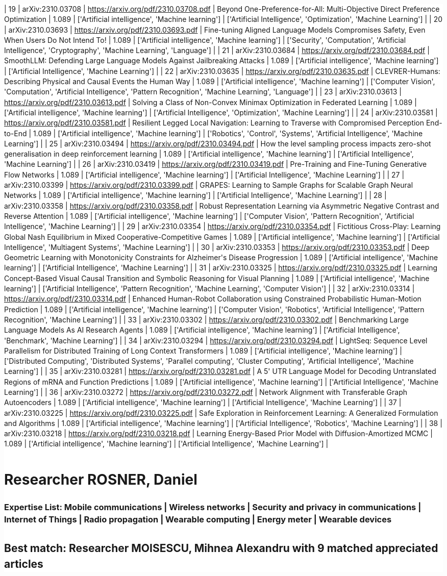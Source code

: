 | 19 | arXiv:2310.03708 | https://arxiv.org/pdf/2310.03708.pdf | Beyond One-Preference-for-All: Multi-Objective Direct Preference  Optimization | 1.089 | ['Artificial intelligence', 'Machine learning'] | ['Artificial Intelligence', 'Optimization', 'Machine Learning'] |
| 20 | arXiv:2310.03693 | https://arxiv.org/pdf/2310.03693.pdf | Fine-tuning Aligned Language Models Compromises Safety, Even When Users  Do Not Intend To! | 1.089 | ['Artificial intelligence', 'Machine learning'] | ['Security', 'Computation', 'Artificial Intelligence', 'Cryptography', 'Machine Learning', 'Language'] |
| 21 | arXiv:2310.03684 | https://arxiv.org/pdf/2310.03684.pdf | SmoothLLM: Defending Large Language Models Against Jailbreaking Attacks | 1.089 | ['Artificial intelligence', 'Machine learning'] | ['Artificial Intelligence', 'Machine Learning'] |
| 22 | arXiv:2310.03635 | https://arxiv.org/pdf/2310.03635.pdf | CLEVRER-Humans: Describing Physical and Causal Events the Human Way | 1.089 | ['Artificial intelligence', 'Machine learning'] | ['Computer Vision', 'Computation', 'Artificial Intelligence', 'Pattern Recognition', 'Machine Learning', 'Language'] |
| 23 | arXiv:2310.03613 | https://arxiv.org/pdf/2310.03613.pdf | Solving a Class of Non-Convex Minimax Optimization in Federated Learning | 1.089 | ['Artificial intelligence', 'Machine learning'] | ['Artificial Intelligence', 'Optimization', 'Machine Learning'] |
| 24 | arXiv:2310.03581 | https://arxiv.org/pdf/2310.03581.pdf | Resilient Legged Local Navigation: Learning to Traverse with Compromised  Perception End-to-End | 1.089 | ['Artificial intelligence', 'Machine learning'] | ['Robotics', 'Control', 'Systems', 'Artificial Intelligence', 'Machine Learning'] |
| 25 | arXiv:2310.03494 | https://arxiv.org/pdf/2310.03494.pdf | How the level sampling process impacts zero-shot generalisation in deep  reinforcement learning | 1.089 | ['Artificial intelligence', 'Machine learning'] | ['Artificial Intelligence', 'Machine Learning'] |
| 26 | arXiv:2310.03419 | https://arxiv.org/pdf/2310.03419.pdf | Pre-Training and Fine-Tuning Generative Flow Networks | 1.089 | ['Artificial intelligence', 'Machine learning'] | ['Artificial Intelligence', 'Machine Learning'] |
| 27 | arXiv:2310.03399 | https://arxiv.org/pdf/2310.03399.pdf | GRAPES: Learning to Sample Graphs for Scalable Graph Neural Networks | 1.089 | ['Artificial intelligence', 'Machine learning'] | ['Artificial Intelligence', 'Machine Learning'] |
| 28 | arXiv:2310.03358 | https://arxiv.org/pdf/2310.03358.pdf | Robust Representation Learning via Asymmetric Negative Contrast and  Reverse Attention | 1.089 | ['Artificial intelligence', 'Machine learning'] | ['Computer Vision', 'Pattern Recognition', 'Artificial Intelligence', 'Machine Learning'] |
| 29 | arXiv:2310.03354 | https://arxiv.org/pdf/2310.03354.pdf | Fictitious Cross-Play: Learning Global Nash Equilibrium in Mixed  Cooperative-Competitive Games | 1.089 | ['Artificial intelligence', 'Machine learning'] | ['Artificial Intelligence', 'Multiagent Systems', 'Machine Learning'] |
| 30 | arXiv:2310.03353 | https://arxiv.org/pdf/2310.03353.pdf | Deep Geometric Learning with Monotonicity Constraints for Alzheimer's  Disease Progression | 1.089 | ['Artificial intelligence', 'Machine learning'] | ['Artificial Intelligence', 'Machine Learning'] |
| 31 | arXiv:2310.03325 | https://arxiv.org/pdf/2310.03325.pdf | Learning Concept-Based Visual Causal Transition and Symbolic Reasoning  for Visual Planning | 1.089 | ['Artificial intelligence', 'Machine learning'] | ['Artificial Intelligence', 'Pattern Recognition', 'Machine Learning', 'Computer Vision'] |
| 32 | arXiv:2310.03314 | https://arxiv.org/pdf/2310.03314.pdf | Enhanced Human-Robot Collaboration using Constrained Probabilistic  Human-Motion Prediction | 1.089 | ['Artificial intelligence', 'Machine learning'] | ['Computer Vision', 'Robotics', 'Artificial Intelligence', 'Pattern Recognition', 'Machine Learning'] |
| 33 | arXiv:2310.03302 | https://arxiv.org/pdf/2310.03302.pdf | Benchmarking Large Language Models As AI Research Agents | 1.089 | ['Artificial intelligence', 'Machine learning'] | ['Artificial Intelligence', 'Benchmark', 'Machine Learning'] |
| 34 | arXiv:2310.03294 | https://arxiv.org/pdf/2310.03294.pdf | LightSeq: Sequence Level Parallelism for Distributed Training of Long  Context Transformers | 1.089 | ['Artificial intelligence', 'Machine learning'] | ['Distributed Computing', 'Distributed Systems', 'Parallel computing', 'Cluster Computing', 'Artificial Intelligence', 'Machine Learning'] |
| 35 | arXiv:2310.03281 | https://arxiv.org/pdf/2310.03281.pdf | A 5' UTR Language Model for Decoding Untranslated Regions of mRNA and  Function Predictions | 1.089 | ['Artificial intelligence', 'Machine learning'] | ['Artificial Intelligence', 'Machine Learning'] |
| 36 | arXiv:2310.03272 | https://arxiv.org/pdf/2310.03272.pdf | Network Alignment with Transferable Graph Autoencoders | 1.089 | ['Artificial intelligence', 'Machine learning'] | ['Artificial Intelligence', 'Machine Learning'] |
| 37 | arXiv:2310.03225 | https://arxiv.org/pdf/2310.03225.pdf | Safe Exploration in Reinforcement Learning: A Generalized Formulation  and Algorithms | 1.089 | ['Artificial intelligence', 'Machine learning'] | ['Artificial Intelligence', 'Robotics', 'Machine Learning'] |
| 38 | arXiv:2310.03218 | https://arxiv.org/pdf/2310.03218.pdf | Learning Energy-Based Prior Model with Diffusion-Amortized MCMC | 1.089 | ['Artificial intelligence', 'Machine learning'] | ['Artificial Intelligence', 'Machine Learning'] |




# Researcher ROSNER, Daniel
### **Expertise List:** Mobile communications | Wireless networks | Security and privacy in communications | Internet of Things | Radio propagation | Wearable computing | Energy meter | Wearable devices

## **Best match: Researcher MOISESCU, Mihnea Alexandru** with **9 matched appreciated articles**